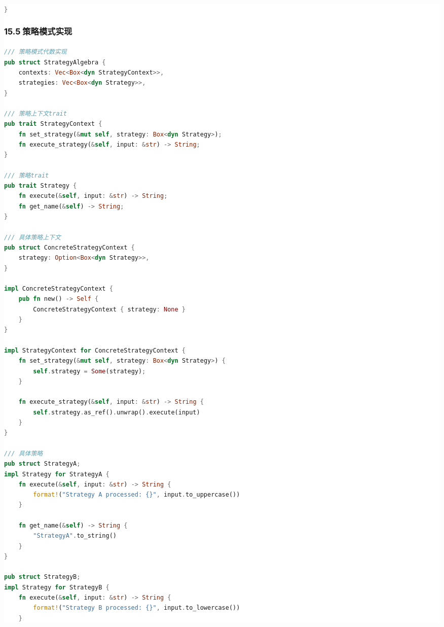 ```rust
}
```

### 15.5 策略模式实现

```rust
/// 策略模式代数实现
pub struct StrategyAlgebra {
    contexts: Vec<Box<dyn StrategyContext>>,
    strategies: Vec<Box<dyn Strategy>>,
}

/// 策略上下文trait
pub trait StrategyContext {
    fn set_strategy(&mut self, strategy: Box<dyn Strategy>);
    fn execute_strategy(&self, input: &str) -> String;
}

/// 策略trait
pub trait Strategy {
    fn execute(&self, input: &str) -> String;
    fn get_name(&self) -> String;
}

/// 具体策略上下文
pub struct ConcreteStrategyContext {
    strategy: Option<Box<dyn Strategy>>,
}

impl ConcreteStrategyContext {
    pub fn new() -> Self {
        ConcreteStrategyContext { strategy: None }
    }
}

impl StrategyContext for ConcreteStrategyContext {
    fn set_strategy(&mut self, strategy: Box<dyn Strategy>) {
        self.strategy = Some(strategy);
    }

    fn execute_strategy(&self, input: &str) -> String {
        self.strategy.as_ref().unwrap().execute(input)
    }
}

/// 具体策略
pub struct StrategyA;
impl Strategy for StrategyA {
    fn execute(&self, input: &str) -> String {
        format!("Strategy A processed: {}", input.to_uppercase())
    }

    fn get_name(&self) -> String {
        "StrategyA".to_string()
    }
}

pub struct StrategyB;
impl Strategy for StrategyB {
    fn execute(&self, input: &str) -> String {
        format!("Strategy B processed: {}", input.to_lowercase())
    }

```